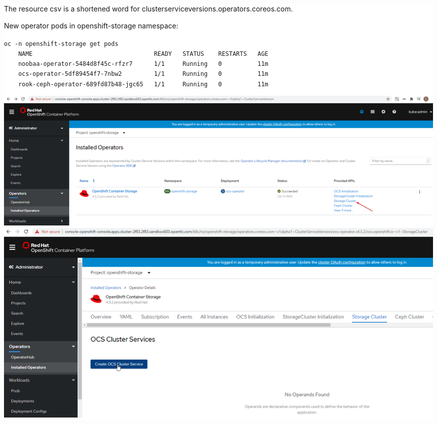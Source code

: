 The resource csv is a shortened word for clusterserviceversions.operators.coreos.com.

New operator pods in openshift-storage namespace:
```
oc -n openshift-storage get pods
	NAME                                  READY   STATUS    RESTARTS   AGE
	noobaa-operator-5484d8f45c-rfzr7      1/1     Running   0          11m
	ocs-operator-5df89454f7-7nbw2         1/1     Running   0          11m
	rook-ceph-operator-689fd87b48-jgc65   1/1     Running   0          11m
```
<img src=/images/mod01/004.png>
<img src=/images/mod01/005.png>